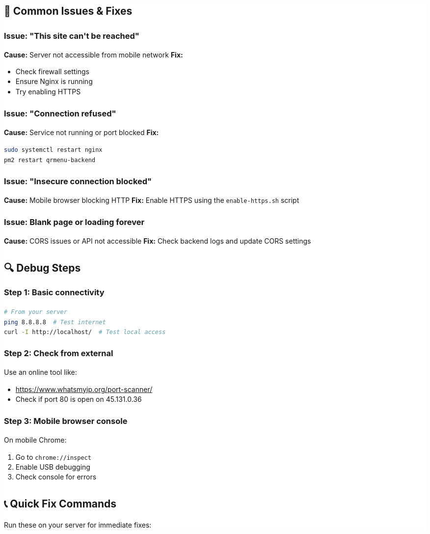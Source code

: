 ## 🚨 Common Issues & Fixes

### **Issue: "This site can't be reached"**
**Cause:** Server not accessible from mobile network
**Fix:** 
- Check firewall settings
- Ensure Nginx is running
- Try enabling HTTPS

### **Issue: "Connection refused"**
**Cause:** Service not running or port blocked
**Fix:**
```bash
sudo systemctl restart nginx
pm2 restart qrmenu-backend
```

### **Issue: "Insecure connection blocked"**
**Cause:** Mobile browser blocking HTTP
**Fix:** Enable HTTPS using the `enable-https.sh` script

### **Issue: Blank page or loading forever**
**Cause:** CORS issues or API not accessible
**Fix:** Check backend logs and update CORS settings

## 🔍 Debug Steps

### **Step 1: Basic connectivity**
```bash
# From your server
ping 8.8.8.8  # Test internet
curl -I http://localhost/  # Test local access
```

### **Step 2: Check from external**
Use an online tool like:
- https://www.whatsmyip.org/port-scanner/
- Check if port 80 is open on 45.131.0.36

### **Step 3: Mobile browser console**
On mobile Chrome:
1. Go to `chrome://inspect`
2. Enable USB debugging
3. Check console for errors

## 📞 Quick Fix Commands

Run these on your server for immediate fixes:

